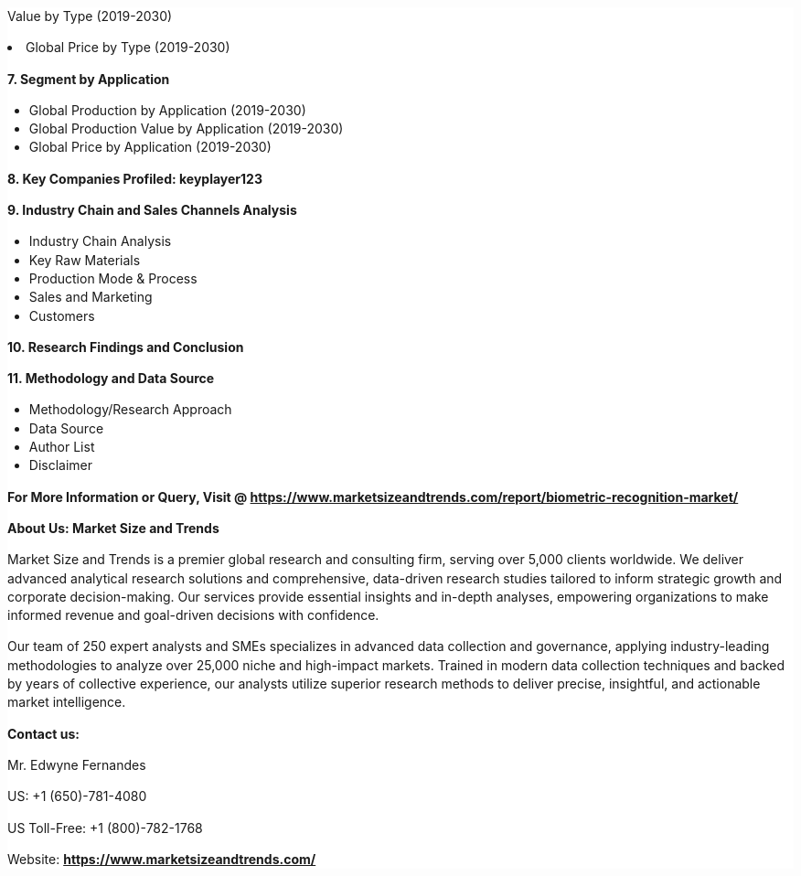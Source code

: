 Value by Type (2019-2030)</li><li>Global Price by Type (2019-2030)</li></ul><p><strong>7. Segment by Application</strong></p><ul><li>Global Production by Application (2019-2030)</li><li>Global Production Value by Application (2019-2030)</li><li>Global Price by Application (2019-2030)</li></ul><p><strong>8. Key Companies Profiled: keyplayer123</strong></p><p><strong>9. Industry Chain and Sales Channels Analysis</strong></p><ul><li>Industry Chain Analysis</li><li>Key Raw Materials</li><li>Production Mode &amp; Process</li><li>Sales and Marketing</li><li>Customers</li></ul><p><strong>10. Research Findings and Conclusion</strong></p><p><strong>11. Methodology and Data Source</strong></p><ul><li>Methodology/Research Approach</li><li>Data Source</li><li>Author List</li><li>Disclaimer</li></ul></p><p><strong>For More Information or Query, Visit @ <a href="https://www.marketsizeandtrends.com/report/biometric-recognition-market/">https://www.marketsizeandtrends.com/report/biometric-recognition-market/</a></strong></p><p><strong>About Us: Market Size and Trends</strong></p><p>Market Size and Trends is a premier global research and consulting firm, serving over 5,000 clients worldwide. We deliver advanced analytical research solutions and comprehensive, data-driven research studies tailored to inform strategic growth and corporate decision-making. Our services provide essential insights and in-depth analyses, empowering organizations to make informed revenue and goal-driven decisions with confidence.</p><p>Our team of 250 expert analysts and SMEs specializes in advanced data collection and governance, applying industry-leading methodologies to analyze over 25,000 niche and high-impact markets. Trained in modern data collection techniques and backed by years of collective experience, our analysts utilize superior research methods to deliver precise, insightful, and actionable market intelligence.</p><p><strong>Contact us:</strong></p><p>Mr. Edwyne Fernandes</p><p>US: +1 (650)-781-4080</p><p>US Toll-Free: +1 (800)-782-1768</p><p>Website: <strong><a href="https://www.marketsizeandtrends.com/">https://www.marketsizeandtrends.com/</a></strong></p>
